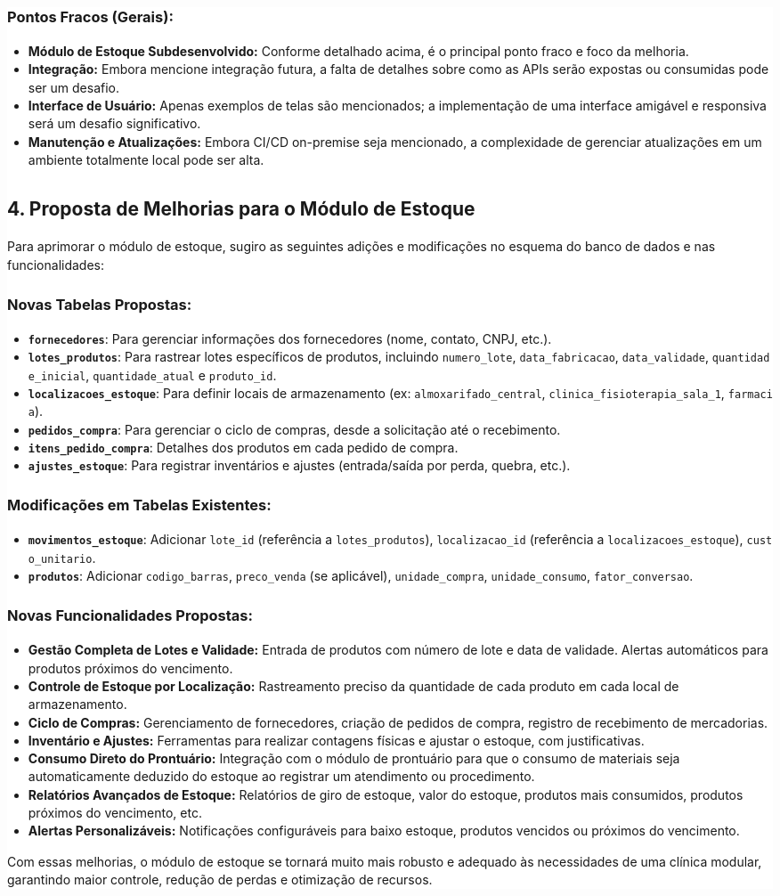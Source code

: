 ### Pontos Fracos (Gerais):
- **Módulo de Estoque Subdesenvolvido:** Conforme detalhado acima, é o principal ponto fraco e foco da melhoria.
- **Integração:** Embora mencione integração futura, a falta de detalhes sobre como as APIs serão expostas ou consumidas pode ser um desafio.
- **Interface de Usuário:** Apenas exemplos de telas são mencionados; a implementação de uma interface amigável e responsiva será um desafio significativo.
- **Manutenção e Atualizações:** Embora CI/CD on-premise seja mencionado, a complexidade de gerenciar atualizações em um ambiente totalmente local pode ser alta.

## 4. Proposta de Melhorias para o Módulo de Estoque

Para aprimorar o módulo de estoque, sugiro as seguintes adições e modificações no esquema do banco de dados e nas funcionalidades:

### Novas Tabelas Propostas:
- **`fornecedores`**: Para gerenciar informações dos fornecedores (nome, contato, CNPJ, etc.).
- **`lotes_produtos`**: Para rastrear lotes específicos de produtos, incluindo `numero_lote`, `data_fabricacao`, `data_validade`, `quantidade_inicial`, `quantidade_atual` e `produto_id`.
- **`localizacoes_estoque`**: Para definir locais de armazenamento (ex: `almoxarifado_central`, `clinica_fisioterapia_sala_1`, `farmacia`).
- **`pedidos_compra`**: Para gerenciar o ciclo de compras, desde a solicitação até o recebimento.
- **`itens_pedido_compra`**: Detalhes dos produtos em cada pedido de compra.
- **`ajustes_estoque`**: Para registrar inventários e ajustes (entrada/saída por perda, quebra, etc.).

### Modificações em Tabelas Existentes:
- **`movimentos_estoque`**: Adicionar `lote_id` (referência a `lotes_produtos`), `localizacao_id` (referência a `localizacoes_estoque`), `custo_unitario`.
- **`produtos`**: Adicionar `codigo_barras`, `preco_venda` (se aplicável), `unidade_compra`, `unidade_consumo`, `fator_conversao`.

### Novas Funcionalidades Propostas:
- **Gestão Completa de Lotes e Validade:** Entrada de produtos com número de lote e data de validade. Alertas automáticos para produtos próximos do vencimento.
- **Controle de Estoque por Localização:** Rastreamento preciso da quantidade de cada produto em cada local de armazenamento.
- **Ciclo de Compras:** Gerenciamento de fornecedores, criação de pedidos de compra, registro de recebimento de mercadorias.
- **Inventário e Ajustes:** Ferramentas para realizar contagens físicas e ajustar o estoque, com justificativas.
- **Consumo Direto do Prontuário:** Integração com o módulo de prontuário para que o consumo de materiais seja automaticamente deduzido do estoque ao registrar um atendimento ou procedimento.
- **Relatórios Avançados de Estoque:** Relatórios de giro de estoque, valor do estoque, produtos mais consumidos, produtos próximos do vencimento, etc.
- **Alertas Personalizáveis:** Notificações configuráveis para baixo estoque, produtos vencidos ou próximos do vencimento.

Com essas melhorias, o módulo de estoque se tornará muito mais robusto e adequado às necessidades de uma clínica modular, garantindo maior controle, redução de perdas e otimização de recursos.
